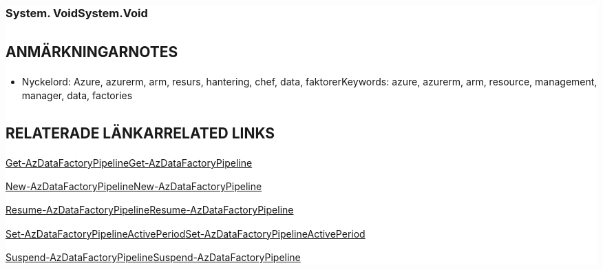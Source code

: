 ### <span data-ttu-id="db509-141">System. Void</span><span class="sxs-lookup"><span data-stu-id="db509-141">System.Void</span></span>

## <span data-ttu-id="db509-142">ANMÄRKNINGAR</span><span class="sxs-lookup"><span data-stu-id="db509-142">NOTES</span></span>
* <span data-ttu-id="db509-143">Nyckelord: Azure, azurerm, arm, resurs, hantering, chef, data, faktorer</span><span class="sxs-lookup"><span data-stu-id="db509-143">Keywords: azure, azurerm, arm, resource, management, manager, data, factories</span></span>

## <span data-ttu-id="db509-144">RELATERADE LÄNKAR</span><span class="sxs-lookup"><span data-stu-id="db509-144">RELATED LINKS</span></span>

[<span data-ttu-id="db509-145">Get-AzDataFactoryPipeline</span><span class="sxs-lookup"><span data-stu-id="db509-145">Get-AzDataFactoryPipeline</span></span>](./Get-AzDataFactoryPipeline.md)

[<span data-ttu-id="db509-146">New-AzDataFactoryPipeline</span><span class="sxs-lookup"><span data-stu-id="db509-146">New-AzDataFactoryPipeline</span></span>](./New-AzDataFactoryPipeline.md)

[<span data-ttu-id="db509-147">Resume-AzDataFactoryPipeline</span><span class="sxs-lookup"><span data-stu-id="db509-147">Resume-AzDataFactoryPipeline</span></span>](./Resume-AzDataFactoryPipeline.md)

[<span data-ttu-id="db509-148">Set-AzDataFactoryPipelineActivePeriod</span><span class="sxs-lookup"><span data-stu-id="db509-148">Set-AzDataFactoryPipelineActivePeriod</span></span>](./Set-AzDataFactoryPipelineActivePeriod.md)

[<span data-ttu-id="db509-149">Suspend-AzDataFactoryPipeline</span><span class="sxs-lookup"><span data-stu-id="db509-149">Suspend-AzDataFactoryPipeline</span></span>](./Suspend-AzDataFactoryPipeline.md)



